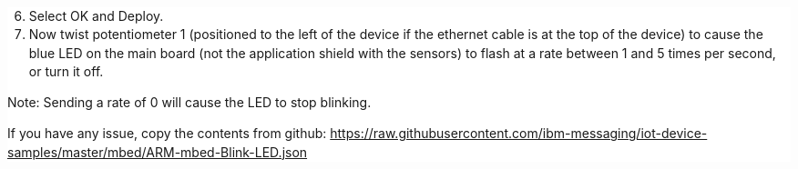 6. Select OK and Deploy.
7. Now twist potentiometer 1 (positioned to the left of the device if the ethernet cable is at the top of the device) to cause the blue LED on the main board (not the application shield with the sensors) to flash at a rate between 1 and 5 times per second, or turn it off.

Note: Sending a rate of 0 will cause the LED to stop blinking.

If you have any issue, copy the contents from github: https://raw.githubusercontent.com/ibm-messaging/iot-device-samples/master/mbed/ARM-mbed-Blink-LED.json
